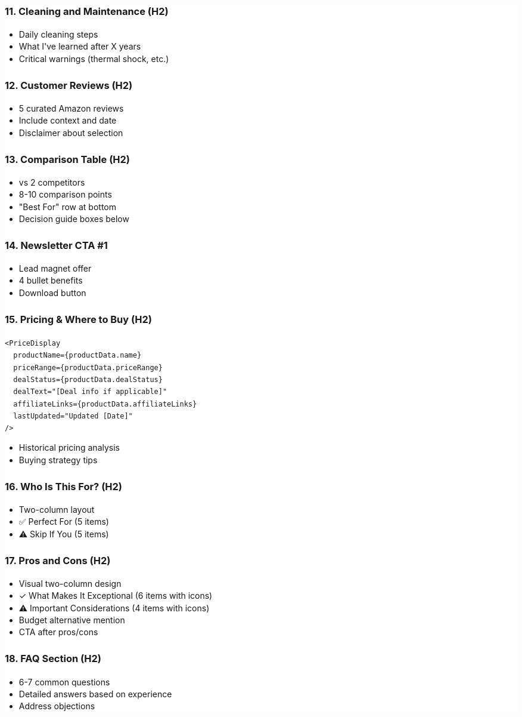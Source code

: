 ### 11. Cleaning and Maintenance (H2)
- Daily cleaning steps
- What I've learned after X years
- Critical warnings (thermal shock, etc.)

### 12. Customer Reviews (H2)
- 5 curated Amazon reviews
- Include context and date
- Disclaimer about selection

### 13. Comparison Table (H2)
- vs 2 competitors
- 8-10 comparison points
- "Best For" row at bottom
- Decision guide boxes below

### 14. Newsletter CTA #1
- Lead magnet offer
- 4 bullet benefits
- Download button

### 15. Pricing & Where to Buy (H2)
```tsx
<PriceDisplay
  productName={productData.name}
  priceRange={productData.priceRange}
  dealStatus={productData.dealStatus}
  dealText="[Deal info if applicable]"
  affiliateLinks={productData.affiliateLinks}
  lastUpdated="Updated [Date]"
/>
```
- Historical pricing analysis
- Buying strategy tips

### 16. Who Is This For? (H2)
- Two-column layout
- ✅ Perfect For (5 items)
- ⚠️ Skip If You (5 items)

### 17. Pros and Cons (H2)
- Visual two-column design
- ✓ What Makes It Exceptional (6 items with icons)
- ⚠️ Important Considerations (4 items with icons)
- Budget alternative mention
- CTA after pros/cons

### 18. FAQ Section (H2)
- 6-7 common questions
- Detailed answers based on experience
- Address objections
